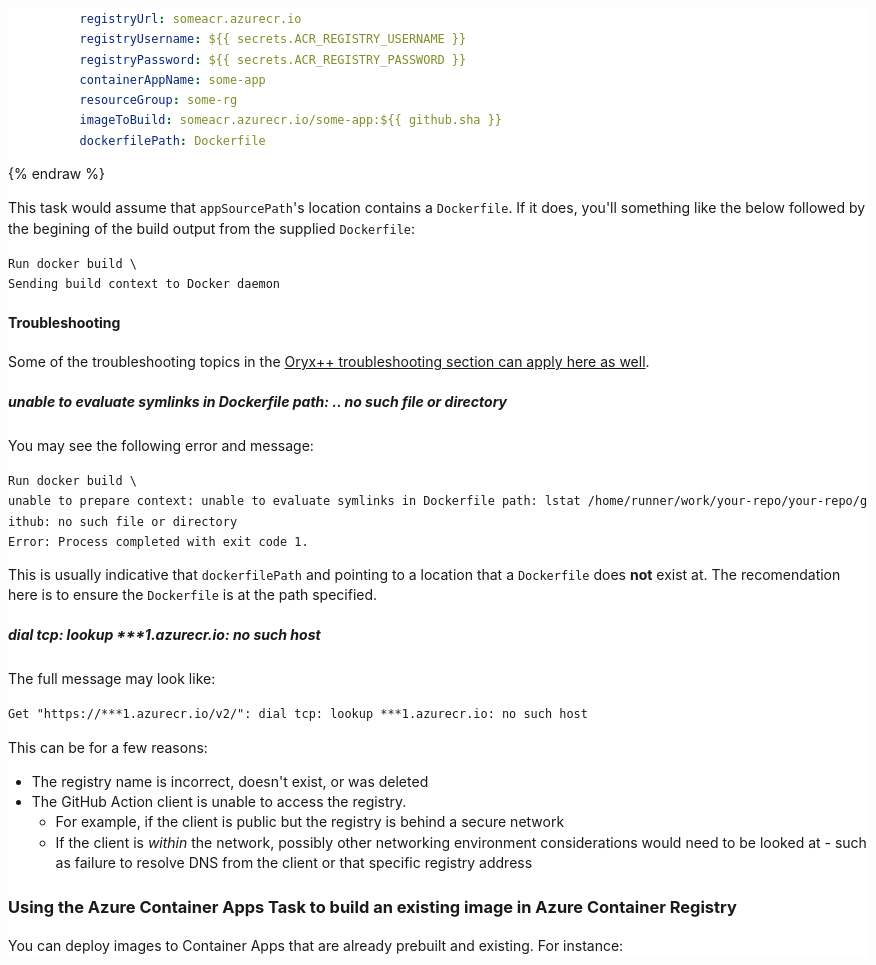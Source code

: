 ```yaml
          registryUrl: someacr.azurecr.io
          registryUsername: ${{ secrets.ACR_REGISTRY_USERNAME }}
          registryPassword: ${{ secrets.ACR_REGISTRY_PASSWORD }}
          containerAppName: some-app
          resourceGroup: some-rg
          imageToBuild: someacr.azurecr.io/some-app:${{ github.sha }}
          dockerfilePath: Dockerfile
```
{% endraw %}

This task would assume that `appSourcePath`'s location contains a `Dockerfile`. If it does, you'll something like the below followed by the begining of the build output from the supplied `Dockerfile`:

```
Run docker build \
Sending build context to Docker daemon
```

#### Troubleshooting
Some of the troubleshooting topics in the [Oryx++ troubleshooting section can apply here as well](#troubleshooting).

##### unable to evaluate symlinks in Dockerfile path: .. no such file or directory
You may see the following error and message:

```
Run docker build \
unable to prepare context: unable to evaluate symlinks in Dockerfile path: lstat /home/runner/work/your-repo/your-repo/github: no such file or directory
Error: Process completed with exit code 1.
```

This is usually indicative that `dockerfilePath` and pointing to a location that a `Dockerfile` does **not** exist at. The recomendation here is to ensure the `Dockerfile` is at the path specified.

##### dial tcp: lookup ***1.azurecr.io: no such host
The full message may look like:

```
Get "https://***1.azurecr.io/v2/": dial tcp: lookup ***1.azurecr.io: no such host
```
This can be for a few reasons:
- The registry name is incorrect, doesn't exist, or was deleted
- The GitHub Action client is unable to access the registry.
  - For example, if the client is public but the registry is behind a secure network
  - If the client is _within_ the network, possibly other networking environment considerations would need to be looked at - such as failure to resolve DNS from the client or that specific registry address

### Using the Azure Container Apps Task to build an existing image in Azure Container Registry
You can deploy images to Container Apps that are already prebuilt and existing. For instance:
